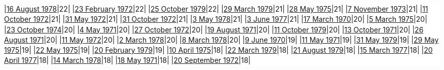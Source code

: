 |[16 August 1978](https://historichansard.net/senate/1978/19780816_senate_31_s78/)|22|
|[23 February 1972](https://historichansard.net/senate/1972/19720223_senate_27_s51/)|22|
|[25 October 1979](https://historichansard.net/senate/1979/19791025_senate_31_s83/)|22|
|[29 March 1979](https://historichansard.net/senate/1979/19790329_senate_31_s80/)|21|
|[28 May 1975](https://historichansard.net/senate/1975/19750528_senate_29_s64/)|21|
|[7 November 1973](https://historichansard.net/senate/1973/19731107_senate_28_s58/)|21|
|[11 October 1972](https://historichansard.net/senate/1972/19721011_senate_27_s54/)|21|
|[31 May 1972](https://historichansard.net/senate/1972/19720531_senate_27_s52/)|21|
|[31 October 1972](https://historichansard.net/senate/1972/19721031_senate_27_s54/)|21|
|[3 May 1978](https://historichansard.net/senate/1978/19780503_senate_31_s77/)|21|
|[3 June 1977](https://historichansard.net/senate/1977/19770603_senate_30_s73/)|21|
|[17 March 1970](https://historichansard.net/senate/1970/19700317_senate_27_s43/)|20|
|[5 March 1975](https://historichansard.net/senate/1975/19750305_senate_29_s63/)|20|
|[23 October 1974](https://historichansard.net/senate/1974/19741023_senate_29_s61/)|20|
|[4 May 1971](https://historichansard.net/senate/1971/19710504_senate_27_s48/)|20|
|[27 October 1972](https://historichansard.net/senate/1972/19721027_senate_27_s54/)|20|
|[19 August 1971](https://historichansard.net/senate/1971/19710819_senate_27_s49/)|20|
|[11 October 1979](https://historichansard.net/senate/1979/19791011_senate_31_s82/)|20|
|[13 October 1971](https://historichansard.net/senate/1971/19711013_senate_27_s50/)|20|
|[26 August 1971](https://historichansard.net/senate/1971/19710826_senate_27_s49/)|20|
|[11 May 1972](https://historichansard.net/senate/1972/19720511_senate_27_s52/)|20|
|[2 March 1978](https://historichansard.net/senate/1978/19780302_senate_31_s76/)|20|
|[8 March 1978](https://historichansard.net/senate/1978/19780308_senate_31_s76/)|20|
|[9 June 1970](https://historichansard.net/senate/1970/19700609_senate_27_s44/)|19|
|[11 May 1971](https://historichansard.net/senate/1971/19710511_senate_27_s48/)|19|
|[31 May 1979](https://historichansard.net/senate/1979/19790531_senate_31_s81/)|19|
|[29 May 1975](https://historichansard.net/senate/1975/19750529_senate_29_s64/)|19|
|[22 May 1975](https://historichansard.net/senate/1975/19750522_senate_29_s64/)|19|
|[20 February 1979](https://historichansard.net/senate/1979/19790220_senate_31_s80/)|19|
|[10 April 1975](https://historichansard.net/senate/1975/19750410_senate_29_s63/)|18|
|[22 March 1979](https://historichansard.net/senate/1979/19790322_senate_31_s80/)|18|
|[21 August 1979](https://historichansard.net/senate/1979/19790821_senate_31_s82/)|18|
|[15 March 1977](https://historichansard.net/senate/1977/19770315_senate_30_s72/)|18|
|[20 April 1977](https://historichansard.net/senate/1977/19770420_senate_30_s72/)|18|
|[14 March 1978](https://historichansard.net/senate/1978/19780314_senate_31_s76/)|18|
|[18 May 1971](https://historichansard.net/senate/1971/19710518_senate_27_s48/)|18|
|[20 September 1972](https://historichansard.net/senate/1972/19720920_senate_27_s53/)|18|